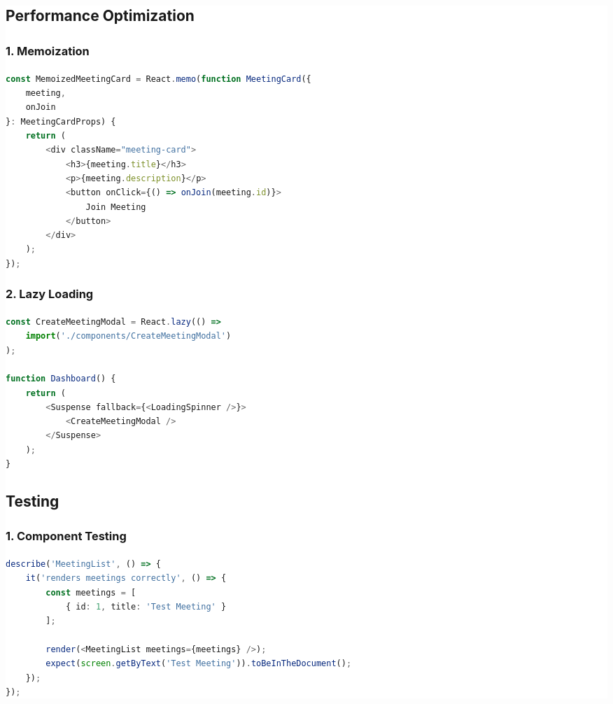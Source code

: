 ## Performance Optimization

### 1. Memoization
```typescript
const MemoizedMeetingCard = React.memo(function MeetingCard({ 
    meeting,
    onJoin
}: MeetingCardProps) {
    return (
        <div className="meeting-card">
            <h3>{meeting.title}</h3>
            <p>{meeting.description}</p>
            <button onClick={() => onJoin(meeting.id)}>
                Join Meeting
            </button>
        </div>
    );
});
```

### 2. Lazy Loading
```typescript
const CreateMeetingModal = React.lazy(() => 
    import('./components/CreateMeetingModal')
);

function Dashboard() {
    return (
        <Suspense fallback={<LoadingSpinner />}>
            <CreateMeetingModal />
        </Suspense>
    );
}
```

## Testing

### 1. Component Testing
```typescript
describe('MeetingList', () => {
    it('renders meetings correctly', () => {
        const meetings = [
            { id: 1, title: 'Test Meeting' }
        ];
        
        render(<MeetingList meetings={meetings} />);
        expect(screen.getByText('Test Meeting')).toBeInTheDocument();
    });
});
```
